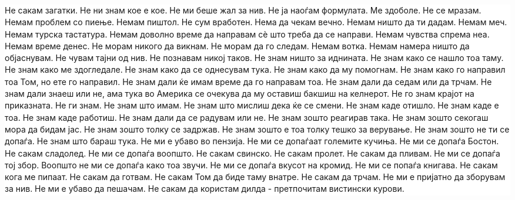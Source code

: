 Не сакам загатки.
Не ни знам кое е кое.
Не ми беше жал за нив.
Не ја наоѓам формулата.
Ме здоболе.
Не се мразам.
Немам проблем со пиење.
Немам пиштол.
Не сум вработен.
Нема да чекам вечно.
Немам ништо да ти дадам.
Немам меч.
Немам турска тастатура.
Немам доволно време да направам сѐ што треба да се направи.
Немам чувства спрема неа.
Немам време денес.
Не морам никого да викнам.
Не морам да го следам.
Немам вотка.
Немам намера ништо да објаснувам.
Не чувам тајни од нив.
Не познавам никој таков.
Не знам ништо за иднината.
Не знам како се нашло тоа таму.
Не знам како ме здогледале.
Не знам како да се однесувам тука.
Не знам како да му помогнам.
Не знам како го направил тоа Том, но ете го направил.
Не знам дали ќе имам време да го направам тоа.
Не знам дали да седам или да трчам.
Не знам дали знаеш или не, ама тука во Америка се очекува да му оставиш бакшиш на келнерот.
Не го знам крајот на приказната.
Не ги знам.
Не знам што имам.
Не знам што мислиш дека ќе се смени.
Не знам каде отишло.
Не знам каде е тоа.
Не знам каде работиш.
Не знам дали да се радувам или не.
Не знам зошто реагирав така.
Не знам зошто секогаш мора да бидам јас.
Не знам зошто толку се задржав.
Не знам зошто е тоа толку тешко за верување.
Не знам зошто не ти се допаѓа.
Не знам што бараш тука.
Не ми е убаво во пензија.
Не ми се допаѓаат големите кучиња.
Не ми се допаѓа Бостон.
Не сакам сладолед.
Не ми се допаѓа воопшто.
Не сакам свинско.
Не сакам пролет.
Не сакам да пливам.
Не ми се допаѓа тој збор.
Воопшто не ми се допаѓа како тоа звучи.
Не ми се допаѓа вкусот на кромид.
Не ми се попаѓа книгава.
Не сакам кога ме пипаат.
Не сакам да готвам.
Не сакам Том да биде таму внатре.
Не сакам да трчам.
Не ми е пријатно да зборувам за нив.
Не ми е убаво да пешачам.
Не сакам да користам дилда - претпочитам вистински курови.